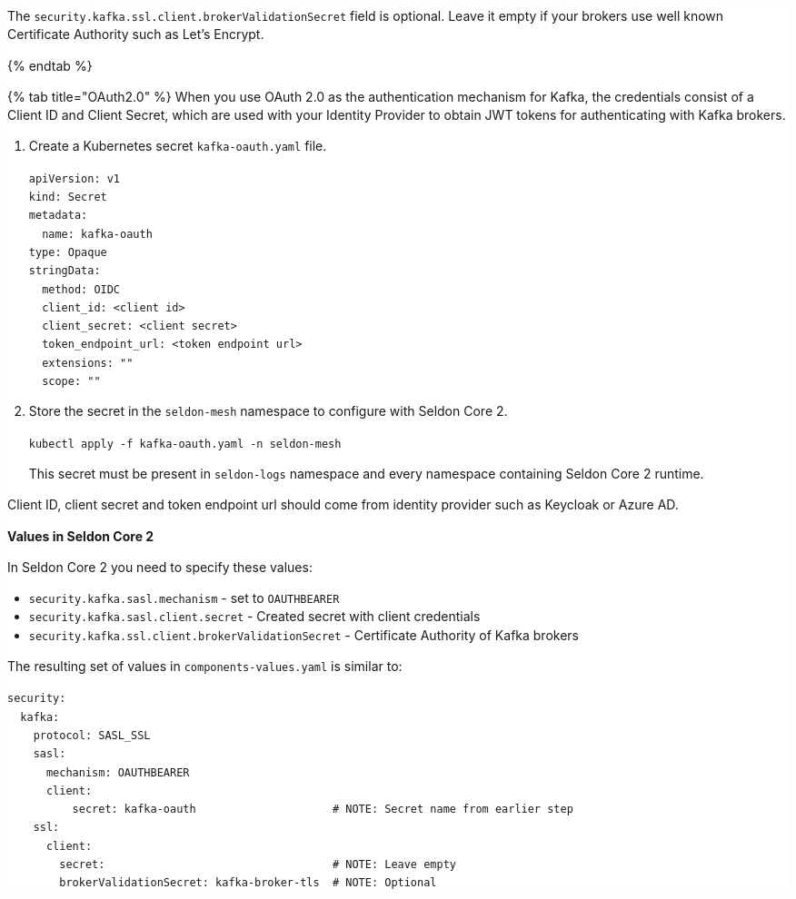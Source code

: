 The `security.kafka.ssl.client.brokerValidationSecret` field is optional. Leave it empty if your brokers use well known Certificate Authority such as Let’s Encrypt.

{% endtab %}

{% tab title="OAuth2.0" %}
When you use OAuth 2.0 as the authentication mechanism for Kafka, the credentials consist of a Client ID and Client Secret, which are used with your Identity Provider to obtain JWT tokens for authenticating with Kafka brokers.

1.  Create a Kubernetes secret `kafka-oauth.yaml` file.

    ```
    apiVersion: v1
    kind: Secret
    metadata:
      name: kafka-oauth
    type: Opaque
    stringData:
      method: OIDC
      client_id: <client id>
      client_secret: <client secret>
      token_endpoint_url: <token endpoint url>
      extensions: ""
      scope: ""
    ```
2.  Store the secret in the `seldon-mesh` namespace to configure with Seldon Core 2.

    ```
    kubectl apply -f kafka-oauth.yaml -n seldon-mesh
    ```

    This secret must be present in `seldon-logs` namespace and every namespace containing Seldon Core 2 runtime.

Client ID, client secret and token endpoint url should come from identity provider such as Keycloak or Azure AD.

**Values in Seldon Core 2**

In Seldon Core 2 you need to specify these values:

* `security.kafka.sasl.mechanism` - set to `OAUTHBEARER`
* `security.kafka.sasl.client.secret` - Created secret with client credentials
* `security.kafka.ssl.client.brokerValidationSecret` - Certificate Authority of Kafka brokers

The resulting set of values in `components-values.yaml` is similar to:

```
security:
  kafka:
    protocol: SASL_SSL
    sasl:
      mechanism: OAUTHBEARER
      client:
          secret: kafka-oauth                     # NOTE: Secret name from earlier step
    ssl:
      client:
        secret:                                   # NOTE: Leave empty
        brokerValidationSecret: kafka-broker-tls  # NOTE: Optional
```
